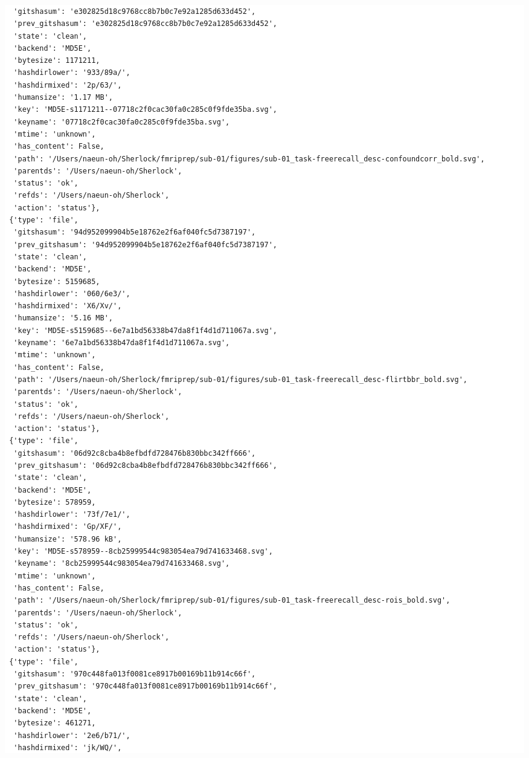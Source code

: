       'gitshasum': 'e302825d18c9768cc8b7b0c7e92a1285d633d452',
      'prev_gitshasum': 'e302825d18c9768cc8b7b0c7e92a1285d633d452',
      'state': 'clean',
      'backend': 'MD5E',
      'bytesize': 1171211,
      'hashdirlower': '933/89a/',
      'hashdirmixed': '2p/63/',
      'humansize': '1.17 MB',
      'key': 'MD5E-s1171211--07718c2f0cac30fa0c285c0f9fde35ba.svg',
      'keyname': '07718c2f0cac30fa0c285c0f9fde35ba.svg',
      'mtime': 'unknown',
      'has_content': False,
      'path': '/Users/naeun-oh/Sherlock/fmriprep/sub-01/figures/sub-01_task-freerecall_desc-confoundcorr_bold.svg',
      'parentds': '/Users/naeun-oh/Sherlock',
      'status': 'ok',
      'refds': '/Users/naeun-oh/Sherlock',
      'action': 'status'},
     {'type': 'file',
      'gitshasum': '94d952099904b5e18762e2f6af040fc5d7387197',
      'prev_gitshasum': '94d952099904b5e18762e2f6af040fc5d7387197',
      'state': 'clean',
      'backend': 'MD5E',
      'bytesize': 5159685,
      'hashdirlower': '060/6e3/',
      'hashdirmixed': 'X6/Xv/',
      'humansize': '5.16 MB',
      'key': 'MD5E-s5159685--6e7a1bd56338b47da8f1f4d1d711067a.svg',
      'keyname': '6e7a1bd56338b47da8f1f4d1d711067a.svg',
      'mtime': 'unknown',
      'has_content': False,
      'path': '/Users/naeun-oh/Sherlock/fmriprep/sub-01/figures/sub-01_task-freerecall_desc-flirtbbr_bold.svg',
      'parentds': '/Users/naeun-oh/Sherlock',
      'status': 'ok',
      'refds': '/Users/naeun-oh/Sherlock',
      'action': 'status'},
     {'type': 'file',
      'gitshasum': '06d92c8cba4b8efbdfd728476b830bbc342ff666',
      'prev_gitshasum': '06d92c8cba4b8efbdfd728476b830bbc342ff666',
      'state': 'clean',
      'backend': 'MD5E',
      'bytesize': 578959,
      'hashdirlower': '73f/7e1/',
      'hashdirmixed': 'Gp/XF/',
      'humansize': '578.96 kB',
      'key': 'MD5E-s578959--8cb25999544c983054ea79d741633468.svg',
      'keyname': '8cb25999544c983054ea79d741633468.svg',
      'mtime': 'unknown',
      'has_content': False,
      'path': '/Users/naeun-oh/Sherlock/fmriprep/sub-01/figures/sub-01_task-freerecall_desc-rois_bold.svg',
      'parentds': '/Users/naeun-oh/Sherlock',
      'status': 'ok',
      'refds': '/Users/naeun-oh/Sherlock',
      'action': 'status'},
     {'type': 'file',
      'gitshasum': '970c448fa013f0081ce8917b00169b11b914c66f',
      'prev_gitshasum': '970c448fa013f0081ce8917b00169b11b914c66f',
      'state': 'clean',
      'backend': 'MD5E',
      'bytesize': 461271,
      'hashdirlower': '2e6/b71/',
      'hashdirmixed': 'jk/WQ/',